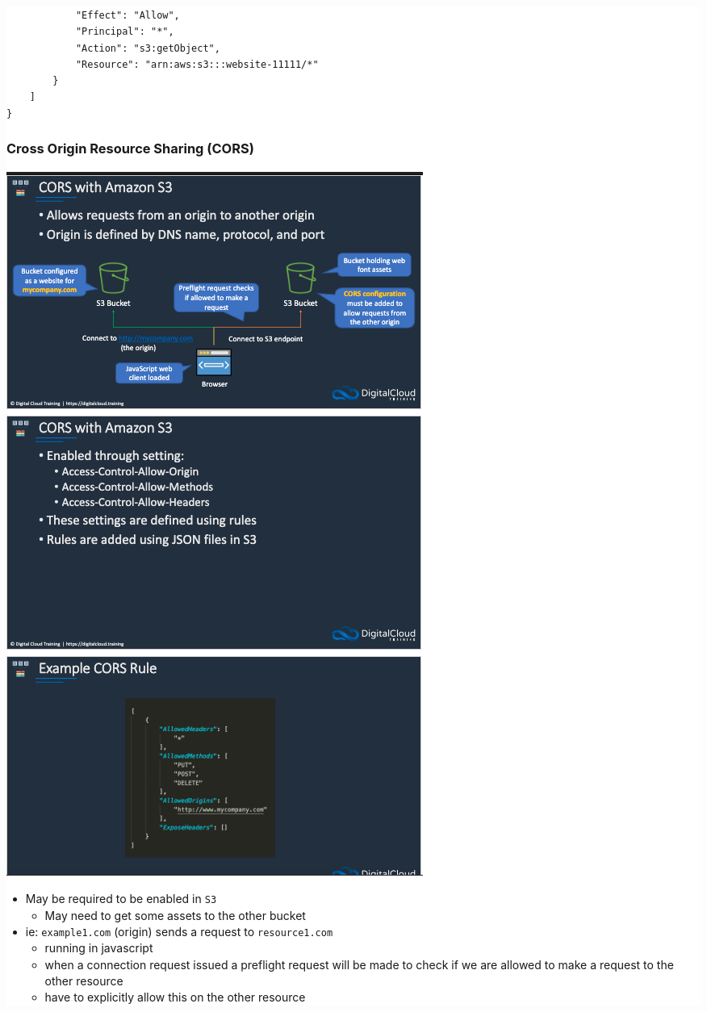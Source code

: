 ```
            "Effect": "Allow",
            "Principal": "*",
            "Action": "s3:getObject",
            "Resource": "arn:aws:s3:::website-11111/*"
        }
    ]
}
```


### Cross Origin Resource Sharing (CORS)
![text](./images/s3/cors.png)
- May be required to be enabled in `S3`
    - May need to get some assets to the other bucket
- ie: `example1.com` (origin) sends a request to `resource1.com`
    - running in javascript
    - when a connection request issued a preflight request will be made to check if we are allowed to make a request to the other resource
    - have to explicitly allow this on the other resource 